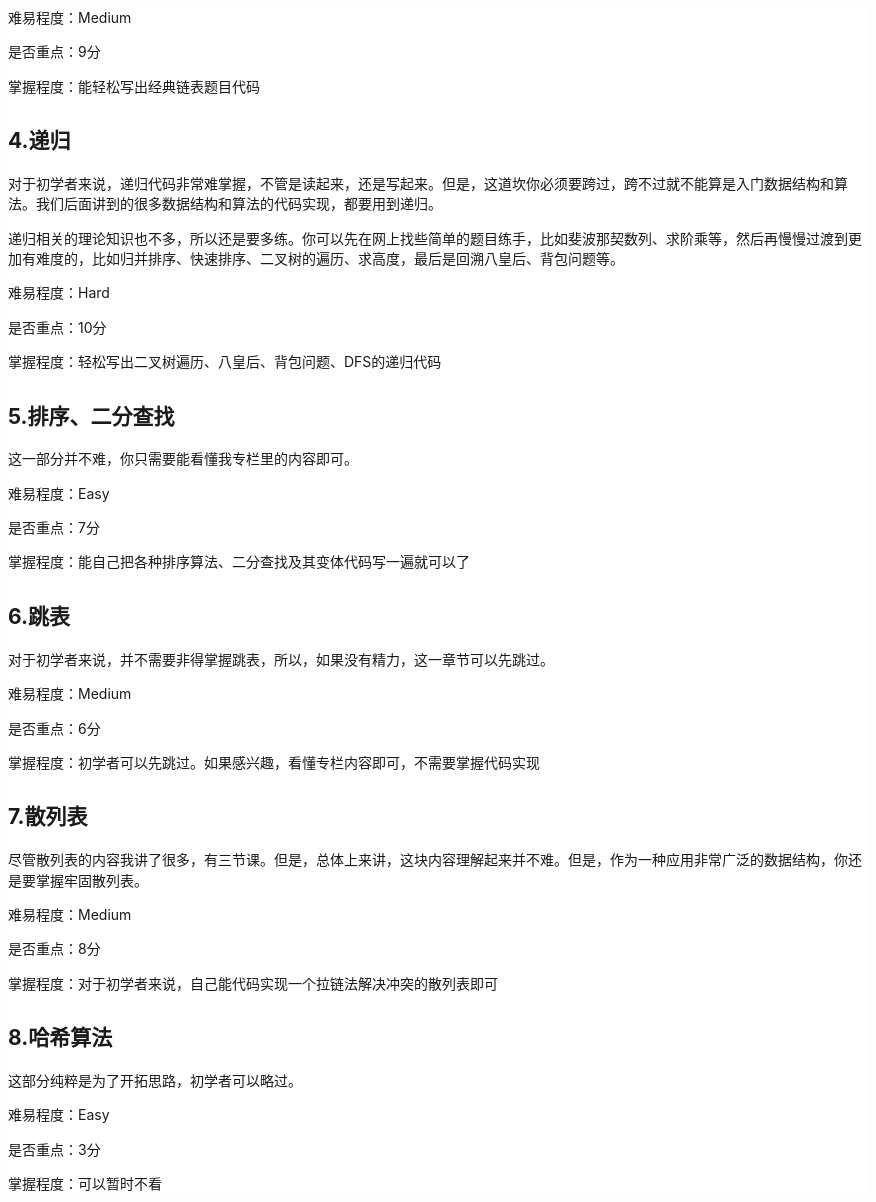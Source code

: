 难易程度：Medium

是否重点：9分

掌握程度：能轻松写出经典链表题目代码

## 4.递归

对于初学者来说，递归代码非常难掌握，不管是读起来，还是写起来。但是，这道坎你必须要跨过，跨不过就不能算是入门数据结构和算法。我们后面讲到的很多数据结构和算法的代码实现，都要用到递归。

递归相关的理论知识也不多，所以还是要多练。你可以先在网上找些简单的题目练手，比如斐波那契数列、求阶乘等，然后再慢慢过渡到更加有难度的，比如归并排序、快速排序、二叉树的遍历、求高度，最后是回溯八皇后、背包问题等。

难易程度：Hard

是否重点：10分

掌握程度：轻松写出二叉树遍历、八皇后、背包问题、DFS的递归代码

## 5.排序、二分查找

这一部分并不难，你只需要能看懂我专栏里的内容即可。

难易程度：Easy

是否重点：7分

掌握程度：能自己把各种排序算法、二分查找及其变体代码写一遍就可以了

## 6.跳表

对于初学者来说，并不需要非得掌握跳表，所以，如果没有精力，这一章节可以先跳过。

难易程度：Medium

是否重点：6分

掌握程度：初学者可以先跳过。如果感兴趣，看懂专栏内容即可，不需要掌握代码实现

## 7.散列表

尽管散列表的内容我讲了很多，有三节课。但是，总体上来讲，这块内容理解起来并不难。但是，作为一种应用非常广泛的数据结构，你还是要掌握牢固散列表。

难易程度：Medium

是否重点：8分

掌握程度：对于初学者来说，自己能代码实现一个拉链法解决冲突的散列表即可

## 8.哈希算法

这部分纯粹是为了开拓思路，初学者可以略过。

难易程度：Easy

是否重点：3分

掌握程度：可以暂时不看
